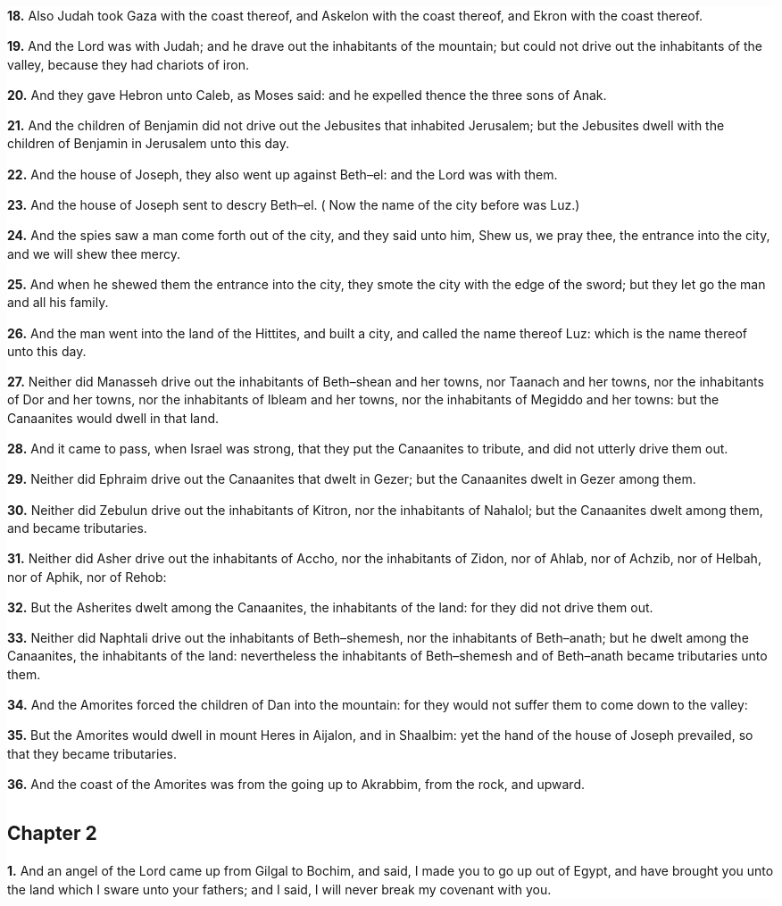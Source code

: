 **18.** Also Judah took Gaza with the coast thereof, and Askelon with the coast thereof, and Ekron with the coast thereof. 

**19.** And the Lord was with Judah; and he drave out the inhabitants of the mountain; but could not drive out the inhabitants of the valley, because they had chariots of iron. 

**20.** And they gave Hebron unto Caleb, as Moses said: and he expelled thence the three sons of Anak. 

**21.** And the children of Benjamin did not drive out the Jebusites that inhabited Jerusalem; but the Jebusites dwell with the children of Benjamin in Jerusalem unto this day. 

**22.** And the house of Joseph, they also went up against Beth–el: and the Lord was with them. 

**23.** And the house of Joseph sent to descry Beth–el. ( Now the name of the city before was Luz.) 

**24.** And the spies saw a man come forth out of the city, and they said unto him, Shew us, we pray thee, the entrance into the city, and we will shew thee mercy. 

**25.** And when he shewed them the entrance into the city, they smote the city with the edge of the sword; but they let go the man and all his family. 

**26.** And the man went into the land of the Hittites, and built a city, and called the name thereof Luz: which is the name thereof unto this day. 

**27.** Neither did Manasseh drive out the inhabitants of Beth–shean and her towns, nor Taanach and her towns, nor the inhabitants of Dor and her towns, nor the inhabitants of Ibleam and her towns, nor the inhabitants of Megiddo and her towns: but the Canaanites would dwell in that land. 

**28.** And it came to pass, when Israel was strong, that they put the Canaanites to tribute, and did not utterly drive them out. 

**29.** Neither did Ephraim drive out the Canaanites that dwelt in Gezer; but the Canaanites dwelt in Gezer among them. 

**30.** Neither did Zebulun drive out the inhabitants of Kitron, nor the inhabitants of Nahalol; but the Canaanites dwelt among them, and became tributaries. 

**31.** Neither did Asher drive out the inhabitants of Accho, nor the inhabitants of Zidon, nor of Ahlab, nor of Achzib, nor of Helbah, nor of Aphik, nor of Rehob: 

**32.** But the Asherites dwelt among the Canaanites, the inhabitants of the land: for they did not drive them out. 

**33.** Neither did Naphtali drive out the inhabitants of Beth–shemesh, nor the inhabitants of Beth–anath; but he dwelt among the Canaanites, the inhabitants of the land: nevertheless the inhabitants of Beth–shemesh and of Beth–anath became tributaries unto them. 

**34.** And the Amorites forced the children of Dan into the mountain: for they would not suffer them to come down to the valley: 

**35.** But the Amorites would dwell in mount Heres in Aijalon, and in Shaalbim: yet the hand of the house of Joseph prevailed, so that they became tributaries. 

**36.** And the coast of the Amorites was from the going up to Akrabbim, from the rock, and upward. 

## Chapter 2

**1.** And an angel of the Lord came up from Gilgal to Bochim, and said, I made you to go up out of Egypt, and have brought you unto the land which I sware unto your fathers; and I said, I will never break my covenant with you. 

